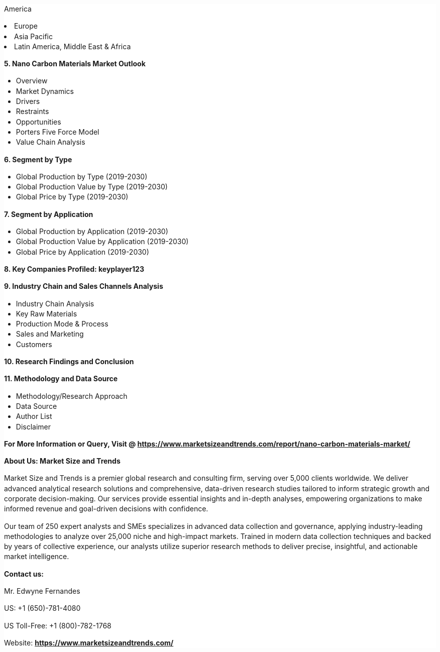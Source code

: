 America</li><li>Europe</li><li>Asia Pacific</li><li>Latin America, Middle East &amp; Africa</li></ul><p><strong>5. Nano Carbon Materials Market Outlook</strong></p><ul><li>Overview</li><li>Market Dynamics</li><li>Drivers</li><li>Restraints</li><li>Opportunities</li><li>Porters Five Force Model</li><li>Value Chain Analysis&nbsp;</li></ul><p><strong>6. Segment by Type</strong></p><ul><li>Global Production by Type (2019-2030)</li><li>Global Production Value by Type (2019-2030)</li><li>Global Price by Type (2019-2030)</li></ul><p><strong>7. Segment by Application</strong></p><ul><li>Global Production by Application (2019-2030)</li><li>Global Production Value by Application (2019-2030)</li><li>Global Price by Application (2019-2030)</li></ul><p><strong>8. Key Companies Profiled: keyplayer123</strong></p><p><strong>9. Industry Chain and Sales Channels Analysis</strong></p><ul><li>Industry Chain Analysis</li><li>Key Raw Materials</li><li>Production Mode &amp; Process</li><li>Sales and Marketing</li><li>Customers</li></ul><p><strong>10. Research Findings and Conclusion</strong></p><p><strong>11. Methodology and Data Source</strong></p><ul><li>Methodology/Research Approach</li><li>Data Source</li><li>Author List</li><li>Disclaimer</li></ul></p><p><strong>For More Information or Query, Visit @ <a href="https://www.marketsizeandtrends.com/report/nano-carbon-materials-market/">https://www.marketsizeandtrends.com/report/nano-carbon-materials-market/</a></strong></p><p><strong>About Us: Market Size and Trends</strong></p><p>Market Size and Trends is a premier global research and consulting firm, serving over 5,000 clients worldwide. We deliver advanced analytical research solutions and comprehensive, data-driven research studies tailored to inform strategic growth and corporate decision-making. Our services provide essential insights and in-depth analyses, empowering organizations to make informed revenue and goal-driven decisions with confidence.</p><p>Our team of 250 expert analysts and SMEs specializes in advanced data collection and governance, applying industry-leading methodologies to analyze over 25,000 niche and high-impact markets. Trained in modern data collection techniques and backed by years of collective experience, our analysts utilize superior research methods to deliver precise, insightful, and actionable market intelligence.</p><p><strong>Contact us:</strong></p><p>Mr. Edwyne Fernandes</p><p>US: +1 (650)-781-4080</p><p>US Toll-Free: +1 (800)-782-1768</p><p>Website: <strong><a href="https://www.marketsizeandtrends.com/">https://www.marketsizeandtrends.com/</a></strong></p>
